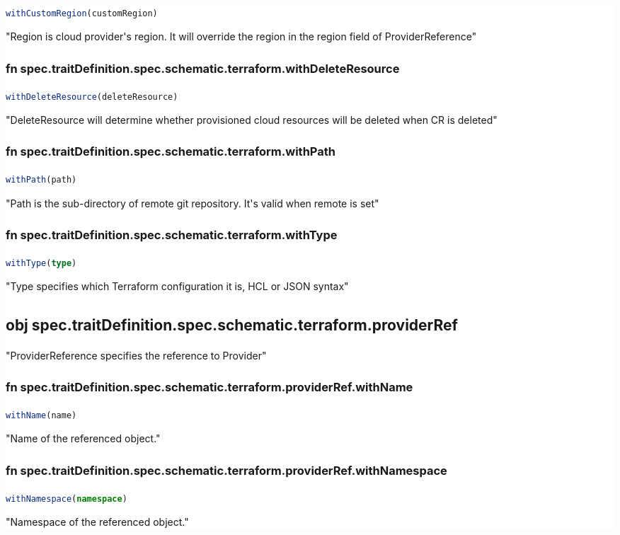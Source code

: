 ```ts
withCustomRegion(customRegion)
```

"Region is cloud provider's region. It will override the region in the region field of ProviderReference"

### fn spec.traitDefinition.spec.schematic.terraform.withDeleteResource

```ts
withDeleteResource(deleteResource)
```

"DeleteResource will determine whether provisioned cloud resources will be deleted when CR is deleted"

### fn spec.traitDefinition.spec.schematic.terraform.withPath

```ts
withPath(path)
```

"Path is the sub-directory of remote git repository. It's valid when remote is set"

### fn spec.traitDefinition.spec.schematic.terraform.withType

```ts
withType(type)
```

"Type specifies which Terraform configuration it is, HCL or JSON syntax"

## obj spec.traitDefinition.spec.schematic.terraform.providerRef

"ProviderReference specifies the reference to Provider"

### fn spec.traitDefinition.spec.schematic.terraform.providerRef.withName

```ts
withName(name)
```

"Name of the referenced object."

### fn spec.traitDefinition.spec.schematic.terraform.providerRef.withNamespace

```ts
withNamespace(namespace)
```

"Namespace of the referenced object."
